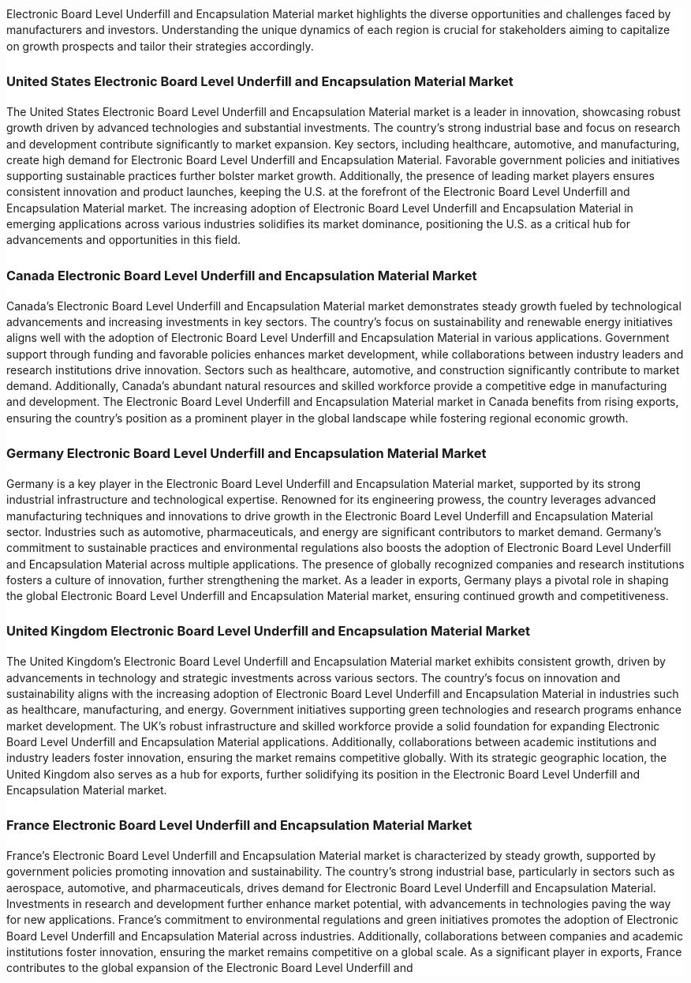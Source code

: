 Electronic Board Level Underfill and Encapsulation Material market highlights the diverse opportunities and challenges faced by manufacturers and investors. Understanding the unique dynamics of each region is crucial for stakeholders aiming to capitalize on growth prospects and tailor their strategies accordingly.</p><h3>United States Electronic Board Level Underfill and Encapsulation Material Market</h3><p>The United States Electronic Board Level Underfill and Encapsulation Material market is a leader in innovation, showcasing robust growth driven by advanced technologies and substantial investments. The country&rsquo;s strong industrial base and focus on research and development contribute significantly to market expansion. Key sectors, including healthcare, automotive, and manufacturing, create high demand for Electronic Board Level Underfill and Encapsulation Material. Favorable government policies and initiatives supporting sustainable practices further bolster market growth. Additionally, the presence of leading market players ensures consistent innovation and product launches, keeping the U.S. at the forefront of the Electronic Board Level Underfill and Encapsulation Material market. The increasing adoption of Electronic Board Level Underfill and Encapsulation Material in emerging applications across various industries solidifies its market dominance, positioning the U.S. as a critical hub for advancements and opportunities in this field.</p><h3>Canada Electronic Board Level Underfill and Encapsulation Material Market</h3><p>Canada&rsquo;s Electronic Board Level Underfill and Encapsulation Material market demonstrates steady growth fueled by technological advancements and increasing investments in key sectors. The country&rsquo;s focus on sustainability and renewable energy initiatives aligns well with the adoption of Electronic Board Level Underfill and Encapsulation Material in various applications. Government support through funding and favorable policies enhances market development, while collaborations between industry leaders and research institutions drive innovation. Sectors such as healthcare, automotive, and construction significantly contribute to market demand. Additionally, Canada&rsquo;s abundant natural resources and skilled workforce provide a competitive edge in manufacturing and development. The Electronic Board Level Underfill and Encapsulation Material market in Canada benefits from rising exports, ensuring the country&rsquo;s position as a prominent player in the global landscape while fostering regional economic growth.</p><h3>Germany Electronic Board Level Underfill and Encapsulation Material Market</h3><p>Germany is a key player in the Electronic Board Level Underfill and Encapsulation Material market, supported by its strong industrial infrastructure and technological expertise. Renowned for its engineering prowess, the country leverages advanced manufacturing techniques and innovations to drive growth in the Electronic Board Level Underfill and Encapsulation Material sector. Industries such as automotive, pharmaceuticals, and energy are significant contributors to market demand. Germany&rsquo;s commitment to sustainable practices and environmental regulations also boosts the adoption of Electronic Board Level Underfill and Encapsulation Material across multiple applications. The presence of globally recognized companies and research institutions fosters a culture of innovation, further strengthening the market. As a leader in exports, Germany plays a pivotal role in shaping the global Electronic Board Level Underfill and Encapsulation Material market, ensuring continued growth and competitiveness.</p><h3>United Kingdom Electronic Board Level Underfill and Encapsulation Material Market</h3><p>The United Kingdom&rsquo;s Electronic Board Level Underfill and Encapsulation Material market exhibits consistent growth, driven by advancements in technology and strategic investments across various sectors. The country&rsquo;s focus on innovation and sustainability aligns with the increasing adoption of Electronic Board Level Underfill and Encapsulation Material in industries such as healthcare, manufacturing, and energy. Government initiatives supporting green technologies and research programs enhance market development. The UK&rsquo;s robust infrastructure and skilled workforce provide a solid foundation for expanding Electronic Board Level Underfill and Encapsulation Material applications. Additionally, collaborations between academic institutions and industry leaders foster innovation, ensuring the market remains competitive globally. With its strategic geographic location, the United Kingdom also serves as a hub for exports, further solidifying its position in the Electronic Board Level Underfill and Encapsulation Material market.</p><h3>France Electronic Board Level Underfill and Encapsulation Material Market</h3><p>France&rsquo;s Electronic Board Level Underfill and Encapsulation Material market is characterized by steady growth, supported by government policies promoting innovation and sustainability. The country&rsquo;s strong industrial base, particularly in sectors such as aerospace, automotive, and pharmaceuticals, drives demand for Electronic Board Level Underfill and Encapsulation Material. Investments in research and development further enhance market potential, with advancements in technologies paving the way for new applications. France&rsquo;s commitment to environmental regulations and green initiatives promotes the adoption of Electronic Board Level Underfill and Encapsulation Material across industries. Additionally, collaborations between companies and academic institutions foster innovation, ensuring the market remains competitive on a global scale. As a significant player in exports, France contributes to the global expansion of the Electronic Board Level Underfill and